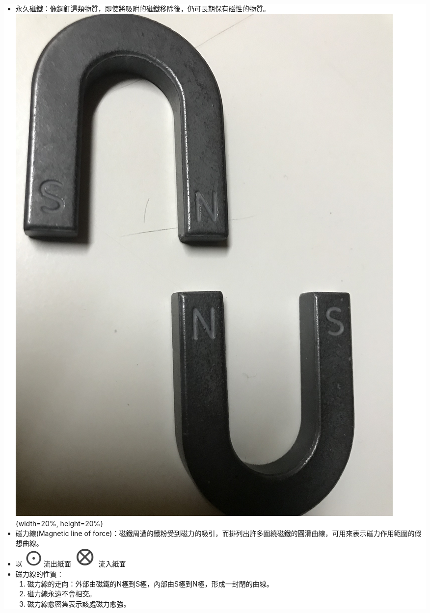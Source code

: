 * 永久磁鐵：像鋼釘這類物質，即使將吸附的磁鐵移除後，仍可長期保有磁性的物質。![](NN.jpg){width=20%, height=20%}
* 磁力線(Magnetic line of force)：磁鐵周遭的鐵粉受到磁力的吸引，而排列出許多圍繞磁鐵的圓滑曲線，可用來表示磁力作用範圍的假想曲線。
* 以 ![](O.png) 流出紙面 ![](X.png) 流入紙面
* 磁力線的性質：
  1. 磁力線的走向：外部由磁鐵的N極到S極，內部由S極到N極，形成一封閉的曲線。
  2. 磁力線永遠不會相交。
  3. 磁力線愈密集表示該處磁力愈強。